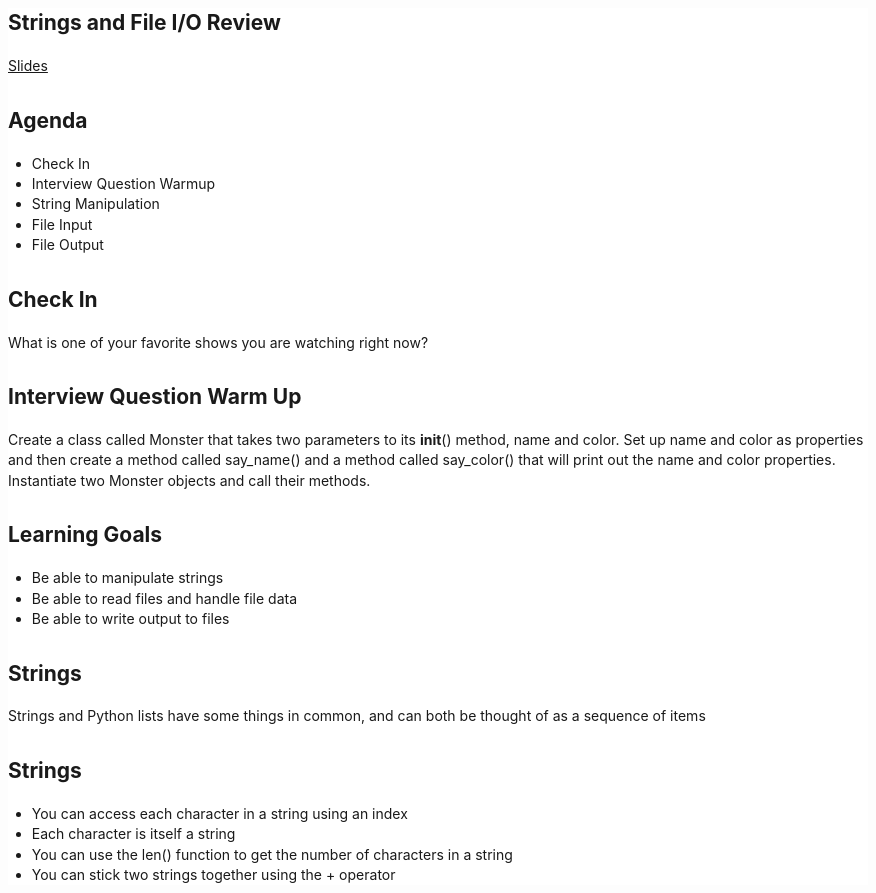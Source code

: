 

## Strings and File I/O Review

[Slides](https://tech-at-du.github.io/CS-1.2-Intro-Data-Structures/Slides/Lesson3.html)



## Agenda
- Check In
- Interview Question Warmup
- String Manipulation
- File Input
- File Output



## Check In

What is one of your favorite shows you are watching right now?



## Interview Question Warm Up

Create a class called Monster that takes two parameters to its __init__() method, name and color. Set up name and color as properties and then create a method called say_name() and a method called say_color() that will print out the name and color properties. Instantiate two Monster objects and call their methods.



## Learning Goals

- Be able to manipulate strings
- Be able to read files and handle file data
- Be able to write output to files



## Strings

Strings and Python lists have some things in common, and can both be thought of as a sequence of items



## Strings

- You can access each character in a string using an index
- Each character is itself a string
- You can use the len() function to get the number of characters in a string
- You can stick two strings together using  the + operator


